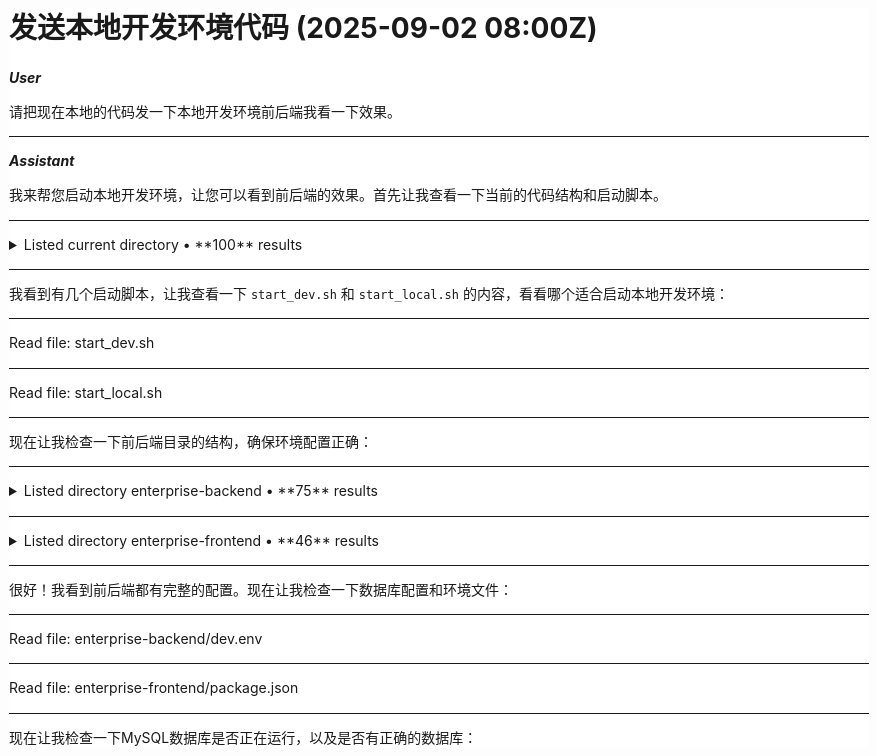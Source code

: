 

# 发送本地开发环境代码 (2025-09-02 08:00Z)

_**User**_

请把现在本地的代码发一下本地开发环境前后端我看一下效果。

---

_**Assistant**_

我来帮您启动本地开发环境，让您可以看到前后端的效果。首先让我查看一下当前的代码结构和启动脚本。


---

<details><summary>Listed current directory • **100** results</summary></details>

---

我看到有几个启动脚本，让我查看一下 `start_dev.sh` 和 `start_local.sh` 的内容，看看哪个适合启动本地开发环境：


---

Read file: start_dev.sh

---

Read file: start_local.sh

---

现在让我检查一下前后端目录的结构，确保环境配置正确：


---

<details><summary>Listed directory enterprise-backend • **75** results</summary></details>

---

<details><summary>Listed directory enterprise-frontend • **46** results</summary></details>

---

很好！我看到前后端都有完整的配置。现在让我检查一下数据库配置和环境文件：


---

Read file: enterprise-backend/dev.env

---

Read file: enterprise-frontend/package.json

---

现在让我检查一下MySQL数据库是否正在运行，以及是否有正确的数据库：
